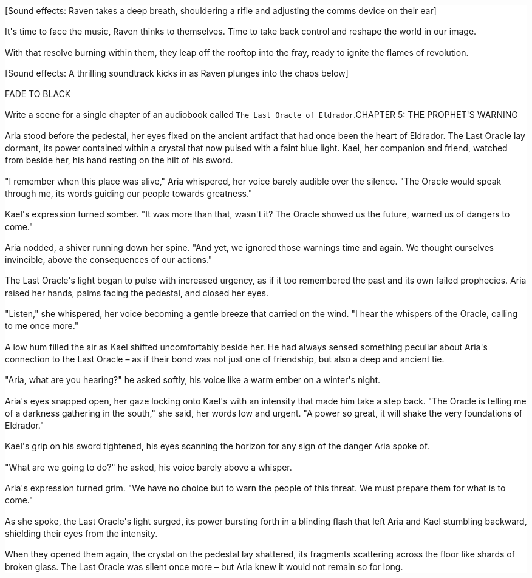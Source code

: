 [Sound effects: Raven takes a deep breath, shouldering a rifle and adjusting the comms device on their ear]

It's time to face the music, Raven thinks to themselves. Time to take back control and reshape the world in our image.

With that resolve burning within them, they leap off the rooftop into the fray, ready to ignite the flames of revolution.

[Sound effects: A thrilling soundtrack kicks in as Raven plunges into the chaos below]

FADE TO BLACK<end>

Write a scene for a single chapter of an audiobook called `The Last Oracle of Eldrador`.<start>CHAPTER 5: THE PROPHET'S WARNING

Aria stood before the pedestal, her eyes fixed on the ancient artifact that had once been the heart of Eldrador. The Last Oracle lay dormant, its power contained within a crystal that now pulsed with a faint blue light. Kael, her companion and friend, watched from beside her, his hand resting on the hilt of his sword.

"I remember when this place was alive," Aria whispered, her voice barely audible over the silence. "The Oracle would speak through me, its words guiding our people towards greatness."

Kael's expression turned somber. "It was more than that, wasn't it? The Oracle showed us the future, warned us of dangers to come."

Aria nodded, a shiver running down her spine. "And yet, we ignored those warnings time and again. We thought ourselves invincible, above the consequences of our actions."

The Last Oracle's light began to pulse with increased urgency, as if it too remembered the past and its own failed prophecies. Aria raised her hands, palms facing the pedestal, and closed her eyes.

"Listen," she whispered, her voice becoming a gentle breeze that carried on the wind. "I hear the whispers of the Oracle, calling to me once more."

A low hum filled the air as Kael shifted uncomfortably beside her. He had always sensed something peculiar about Aria's connection to the Last Oracle – as if their bond was not just one of friendship, but also a deep and ancient tie.

"Aria, what are you hearing?" he asked softly, his voice like a warm ember on a winter's night.

Aria's eyes snapped open, her gaze locking onto Kael's with an intensity that made him take a step back. "The Oracle is telling me of a darkness gathering in the south," she said, her words low and urgent. "A power so great, it will shake the very foundations of Eldrador."

Kael's grip on his sword tightened, his eyes scanning the horizon for any sign of the danger Aria spoke of.

"What are we going to do?" he asked, his voice barely above a whisper.

Aria's expression turned grim. "We have no choice but to warn the people of this threat. We must prepare them for what is to come."

As she spoke, the Last Oracle's light surged, its power bursting forth in a blinding flash that left Aria and Kael stumbling backward, shielding their eyes from the intensity.

When they opened them again, the crystal on the pedestal lay shattered, its fragments scattering across the floor like shards of broken glass. The Last Oracle was silent once more – but Aria knew it would not remain so for long.<end>
